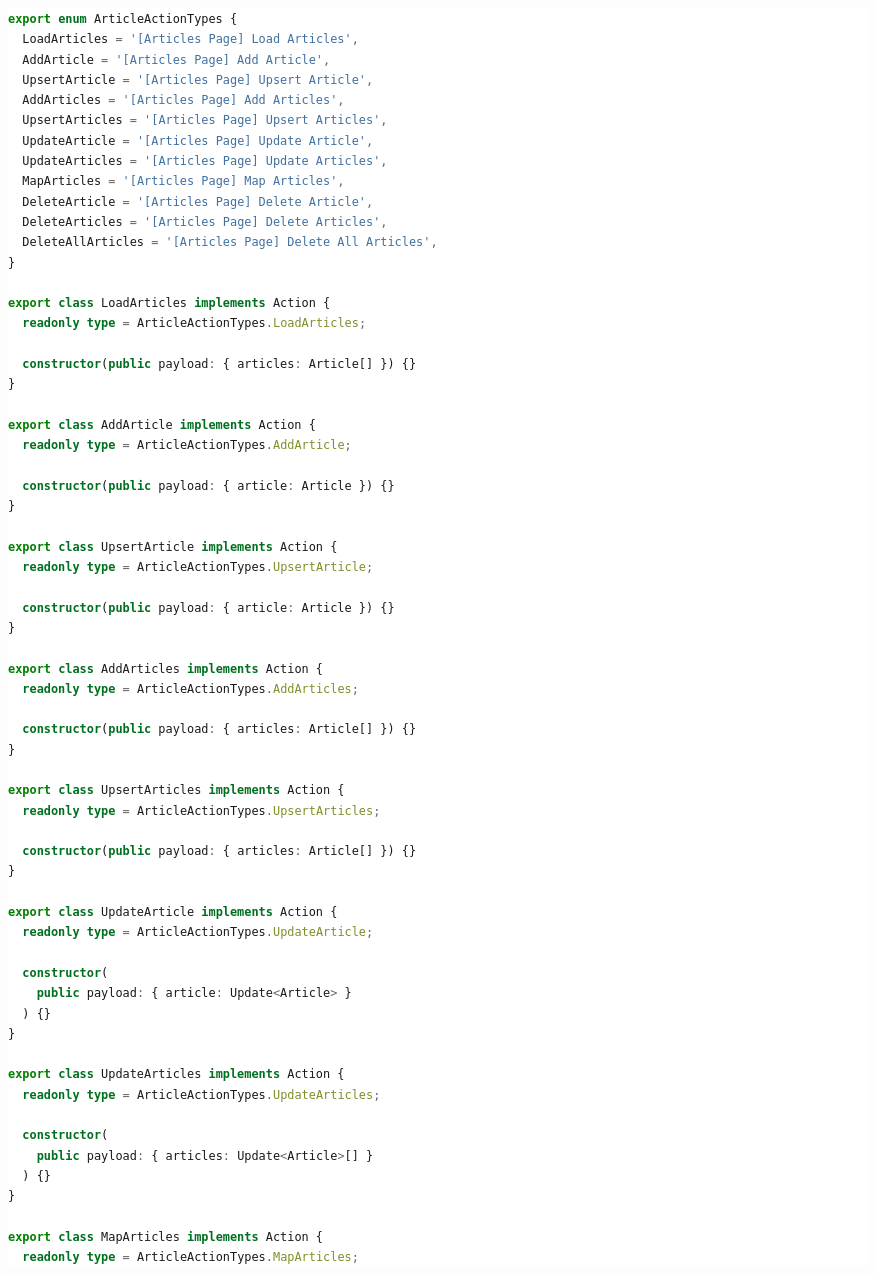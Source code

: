 ```ts
export enum ArticleActionTypes {
  LoadArticles = '[Articles Page] Load Articles',
  AddArticle = '[Articles Page] Add Article',
  UpsertArticle = '[Articles Page] Upsert Article',
  AddArticles = '[Articles Page] Add Articles',
  UpsertArticles = '[Articles Page] Upsert Articles',
  UpdateArticle = '[Articles Page] Update Article',
  UpdateArticles = '[Articles Page] Update Articles',
  MapArticles = '[Articles Page] Map Articles',
  DeleteArticle = '[Articles Page] Delete Article',
  DeleteArticles = '[Articles Page] Delete Articles',
  DeleteAllArticles = '[Articles Page] Delete All Articles',
}

export class LoadArticles implements Action {
  readonly type = ArticleActionTypes.LoadArticles;

  constructor(public payload: { articles: Article[] }) {}
}

export class AddArticle implements Action {
  readonly type = ArticleActionTypes.AddArticle;

  constructor(public payload: { article: Article }) {}
}

export class UpsertArticle implements Action {
  readonly type = ArticleActionTypes.UpsertArticle;

  constructor(public payload: { article: Article }) {}
}

export class AddArticles implements Action {
  readonly type = ArticleActionTypes.AddArticles;

  constructor(public payload: { articles: Article[] }) {}
}

export class UpsertArticles implements Action {
  readonly type = ArticleActionTypes.UpsertArticles;

  constructor(public payload: { articles: Article[] }) {}
}

export class UpdateArticle implements Action {
  readonly type = ArticleActionTypes.UpdateArticle;

  constructor(
    public payload: { article: Update<Article> }
  ) {}
}

export class UpdateArticles implements Action {
  readonly type = ArticleActionTypes.UpdateArticles;

  constructor(
    public payload: { articles: Update<Article>[] }
  ) {}
}

export class MapArticles implements Action {
  readonly type = ArticleActionTypes.MapArticles;

```